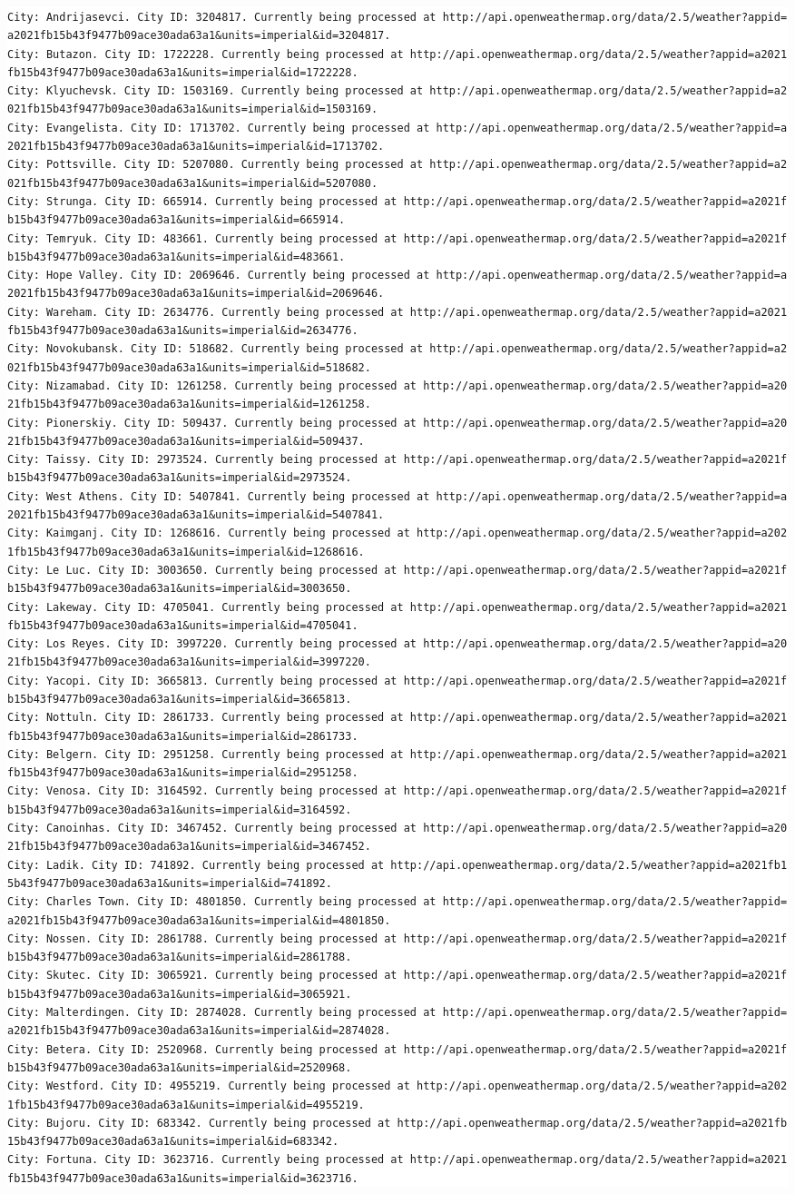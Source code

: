     City: Andrijasevci. City ID: 3204817. Currently being processed at http://api.openweathermap.org/data/2.5/weather?appid=a2021fb15b43f9477b09ace30ada63a1&units=imperial&id=3204817.
    City: Butazon. City ID: 1722228. Currently being processed at http://api.openweathermap.org/data/2.5/weather?appid=a2021fb15b43f9477b09ace30ada63a1&units=imperial&id=1722228.
    City: Klyuchevsk. City ID: 1503169. Currently being processed at http://api.openweathermap.org/data/2.5/weather?appid=a2021fb15b43f9477b09ace30ada63a1&units=imperial&id=1503169.
    City: Evangelista. City ID: 1713702. Currently being processed at http://api.openweathermap.org/data/2.5/weather?appid=a2021fb15b43f9477b09ace30ada63a1&units=imperial&id=1713702.
    City: Pottsville. City ID: 5207080. Currently being processed at http://api.openweathermap.org/data/2.5/weather?appid=a2021fb15b43f9477b09ace30ada63a1&units=imperial&id=5207080.
    City: Strunga. City ID: 665914. Currently being processed at http://api.openweathermap.org/data/2.5/weather?appid=a2021fb15b43f9477b09ace30ada63a1&units=imperial&id=665914.
    City: Temryuk. City ID: 483661. Currently being processed at http://api.openweathermap.org/data/2.5/weather?appid=a2021fb15b43f9477b09ace30ada63a1&units=imperial&id=483661.
    City: Hope Valley. City ID: 2069646. Currently being processed at http://api.openweathermap.org/data/2.5/weather?appid=a2021fb15b43f9477b09ace30ada63a1&units=imperial&id=2069646.
    City: Wareham. City ID: 2634776. Currently being processed at http://api.openweathermap.org/data/2.5/weather?appid=a2021fb15b43f9477b09ace30ada63a1&units=imperial&id=2634776.
    City: Novokubansk. City ID: 518682. Currently being processed at http://api.openweathermap.org/data/2.5/weather?appid=a2021fb15b43f9477b09ace30ada63a1&units=imperial&id=518682.
    City: Nizamabad. City ID: 1261258. Currently being processed at http://api.openweathermap.org/data/2.5/weather?appid=a2021fb15b43f9477b09ace30ada63a1&units=imperial&id=1261258.
    City: Pionerskiy. City ID: 509437. Currently being processed at http://api.openweathermap.org/data/2.5/weather?appid=a2021fb15b43f9477b09ace30ada63a1&units=imperial&id=509437.
    City: Taissy. City ID: 2973524. Currently being processed at http://api.openweathermap.org/data/2.5/weather?appid=a2021fb15b43f9477b09ace30ada63a1&units=imperial&id=2973524.
    City: West Athens. City ID: 5407841. Currently being processed at http://api.openweathermap.org/data/2.5/weather?appid=a2021fb15b43f9477b09ace30ada63a1&units=imperial&id=5407841.
    City: Kaimganj. City ID: 1268616. Currently being processed at http://api.openweathermap.org/data/2.5/weather?appid=a2021fb15b43f9477b09ace30ada63a1&units=imperial&id=1268616.
    City: Le Luc. City ID: 3003650. Currently being processed at http://api.openweathermap.org/data/2.5/weather?appid=a2021fb15b43f9477b09ace30ada63a1&units=imperial&id=3003650.
    City: Lakeway. City ID: 4705041. Currently being processed at http://api.openweathermap.org/data/2.5/weather?appid=a2021fb15b43f9477b09ace30ada63a1&units=imperial&id=4705041.
    City: Los Reyes. City ID: 3997220. Currently being processed at http://api.openweathermap.org/data/2.5/weather?appid=a2021fb15b43f9477b09ace30ada63a1&units=imperial&id=3997220.
    City: Yacopi. City ID: 3665813. Currently being processed at http://api.openweathermap.org/data/2.5/weather?appid=a2021fb15b43f9477b09ace30ada63a1&units=imperial&id=3665813.
    City: Nottuln. City ID: 2861733. Currently being processed at http://api.openweathermap.org/data/2.5/weather?appid=a2021fb15b43f9477b09ace30ada63a1&units=imperial&id=2861733.
    City: Belgern. City ID: 2951258. Currently being processed at http://api.openweathermap.org/data/2.5/weather?appid=a2021fb15b43f9477b09ace30ada63a1&units=imperial&id=2951258.
    City: Venosa. City ID: 3164592. Currently being processed at http://api.openweathermap.org/data/2.5/weather?appid=a2021fb15b43f9477b09ace30ada63a1&units=imperial&id=3164592.
    City: Canoinhas. City ID: 3467452. Currently being processed at http://api.openweathermap.org/data/2.5/weather?appid=a2021fb15b43f9477b09ace30ada63a1&units=imperial&id=3467452.
    City: Ladik. City ID: 741892. Currently being processed at http://api.openweathermap.org/data/2.5/weather?appid=a2021fb15b43f9477b09ace30ada63a1&units=imperial&id=741892.
    City: Charles Town. City ID: 4801850. Currently being processed at http://api.openweathermap.org/data/2.5/weather?appid=a2021fb15b43f9477b09ace30ada63a1&units=imperial&id=4801850.
    City: Nossen. City ID: 2861788. Currently being processed at http://api.openweathermap.org/data/2.5/weather?appid=a2021fb15b43f9477b09ace30ada63a1&units=imperial&id=2861788.
    City: Skutec. City ID: 3065921. Currently being processed at http://api.openweathermap.org/data/2.5/weather?appid=a2021fb15b43f9477b09ace30ada63a1&units=imperial&id=3065921.
    City: Malterdingen. City ID: 2874028. Currently being processed at http://api.openweathermap.org/data/2.5/weather?appid=a2021fb15b43f9477b09ace30ada63a1&units=imperial&id=2874028.
    City: Betera. City ID: 2520968. Currently being processed at http://api.openweathermap.org/data/2.5/weather?appid=a2021fb15b43f9477b09ace30ada63a1&units=imperial&id=2520968.
    City: Westford. City ID: 4955219. Currently being processed at http://api.openweathermap.org/data/2.5/weather?appid=a2021fb15b43f9477b09ace30ada63a1&units=imperial&id=4955219.
    City: Bujoru. City ID: 683342. Currently being processed at http://api.openweathermap.org/data/2.5/weather?appid=a2021fb15b43f9477b09ace30ada63a1&units=imperial&id=683342.
    City: Fortuna. City ID: 3623716. Currently being processed at http://api.openweathermap.org/data/2.5/weather?appid=a2021fb15b43f9477b09ace30ada63a1&units=imperial&id=3623716.